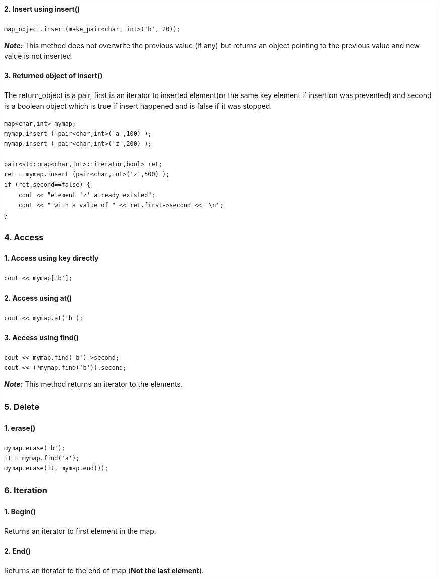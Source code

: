 <h4>2. Insert using insert()</h4>

```
map_object.insert(make_pair<char, int>('b', 20));
```
<h5 style="display:inline">Note:</h5> This method does not overwrite the previous value (if any) but returns an object pointing to the previous value and new value is not inserted.

<h4>3. Returned object of insert()</h4>

The return_object is a pair, first is an iterator to inserted element(or the same key element if insertion was prevented) and second is a boolean object which is true if insert happened and is false if it was stopped.

```
map<char,int> mymap;
mymap.insert ( pair<char,int>('a',100) );
mymap.insert ( pair<char,int>('z',200) );

pair<std::map<char,int>::iterator,bool> ret;
ret = mymap.insert (pair<char,int>('z',500) );
if (ret.second==false) {
	cout << "element 'z' already existed";
	cout << " with a value of " << ret.first->second << '\n';
}
```
<h3>4. Access</h3>

<h4>1. Access using key directly</h4>

```
cout << mymap['b'];
```
<h4>2. Access using at()</h4>

```
cout << mymap.at('b');
```
<h4>3. Access using find()</h4>

```
cout << mymap.find('b')->second;
cout << (*mymap.find('b')).second;
```
<h5 style="display:inline">Note:</h5> This method returns an iterator to the elements.

<h3>5. Delete</h3>
<h4>1. erase()</h4>

```
mymap.erase('b');
it = mymap.find('a');
mymap.erase(it, mymap.end());
```

<h3>6. Iteration</h3>

<h4>1. Begin()</h4>Returns an iterator to first element in the map.
<h4>2. End()</h4>Returns an iterator to the end of map (<b>Not the last element</b>).
